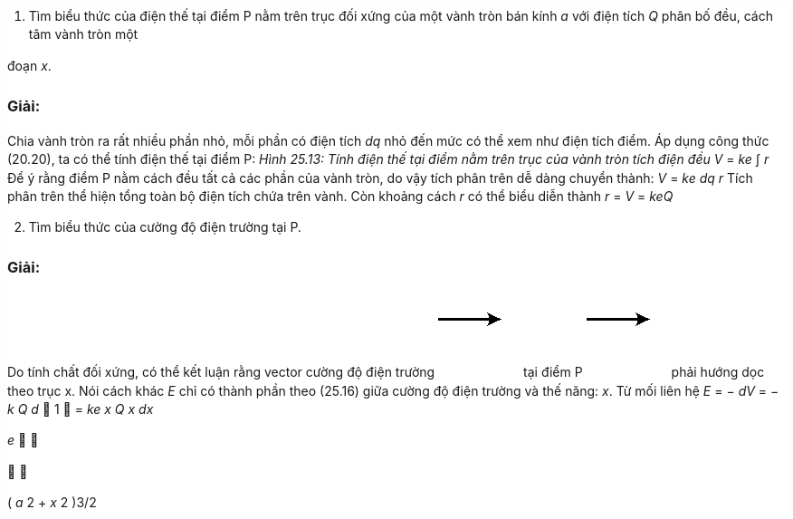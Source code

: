   1. Tìm biểu thức của điện thế tại điểm P nằm trên trục đối xứng của một vành tròn bán kính _a_ với điện tích _Q_ phân bố đều, cách tâm vành tròn một


đoạn _x_.

### Giải:

Chia vành tròn ra rất nhiều phần nhỏ, mỗi phần có điện tích _dq_ nhỏ đến mức có thể xem như điện tích điểm. Áp dụng công thức (20.20), ta có thể tính điện thế tại điểm P:
_Hình 25.13: Tính điện thế tại điểm nằm trên trục của vành tròn tích điện đều_
_V_ = _ke_ ∫ _r_
Để ý rằng điểm P nằm cách đều tất cả các phần của vành tròn, do vậy tích phân trên dễ dàng chuyển thành:
_V_ = _ke dq r_
Tích phân trên thể hiện tổng toàn bộ điện tích chứa trên vành. Còn khoảng cách _r_ có
thể biểu diễn thành _r_ =
_V_ = _keQ_

  2. Tìm biểu thức của cường độ điện trường tại P.


### Giải:

Do tính chất đối xứng, có thể kết luận rằng vector cường độ điện trường
![](images/image15.png)tại điểm P
![](images/image15.png)phải hướng dọc theo trục x. Nói cách khác _E_ chỉ có thành phần theo (25.16) giữa cường độ điện trường và thế năng:
_x_. Từ mối liên hệ
_E_ = − _dV_
= − _k Q d_  1  =
_ke x Q_
_x dx_

_e_  

 

( _a_ 2 + _x_ 2 )3/2

